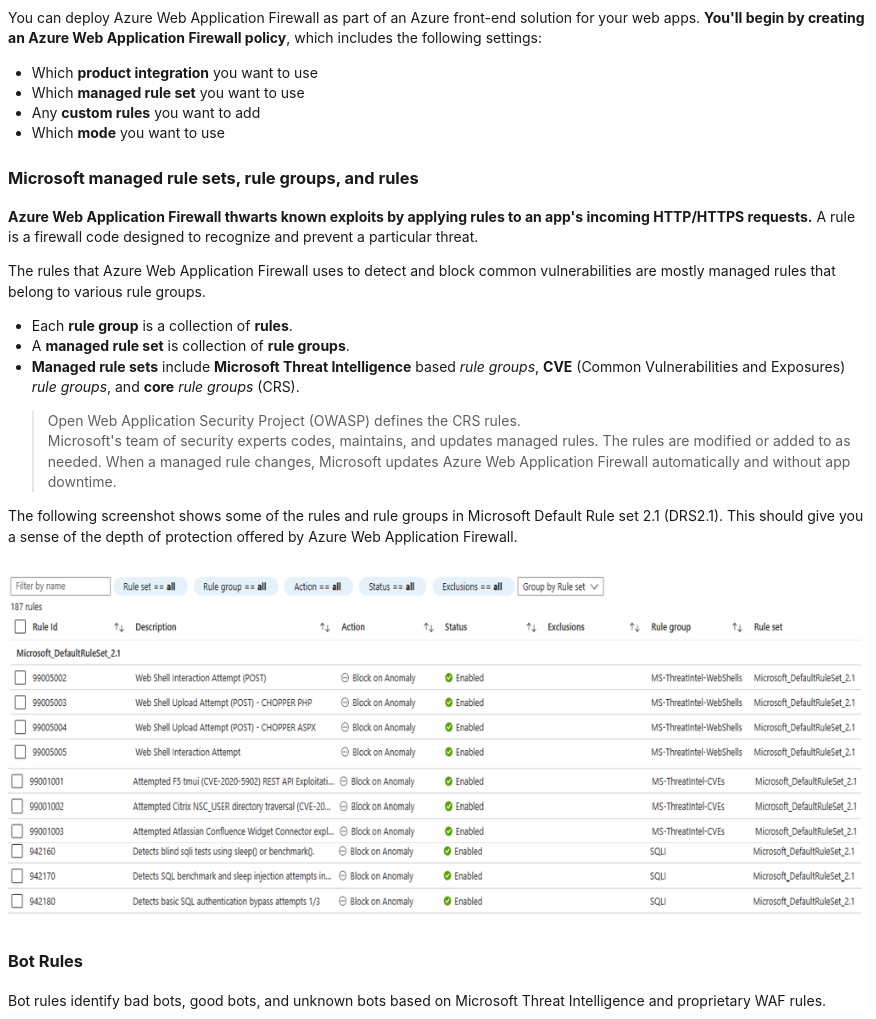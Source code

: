 You can deploy Azure Web Application Firewall as part of an Azure front-end solution for your web apps. **You'll begin by creating an Azure Web Application Firewall policy**, which includes the following settings:

- Which **product integration** you want to use
- Which **managed rule set** you want to use
- Any **custom rules** you want to add
- Which **mode** you want to use

### Microsoft managed rule sets, rule groups, and rules

**Azure Web Application Firewall thwarts known exploits by applying rules to an app's incoming HTTP/HTTPS requests.** A rule is a firewall code designed to recognize and prevent a particular threat.

The rules that Azure Web Application Firewall uses to detect and block common vulnerabilities are mostly managed rules that belong to various rule groups.  

- Each **rule group** is a collection of **rules**.  
- A **managed rule set** is collection of **rule groups**.  
- **Managed rule sets** include **Microsoft Threat Intelligence** based _rule groups_, **CVE** (Common Vulnerabilities and Exposures) _rule groups_, and **core** _rule groups_ (CRS).

> Open Web Application Security Project (OWASP) defines the CRS rules.  
> Microsoft's team of security experts codes, maintains, and updates managed rules. The rules are modified or added to as needed. When a managed rule changes, Microsoft updates Azure Web Application Firewall automatically and without app downtime.

The following screenshot shows some of the rules and rule groups in Microsoft Default Rule set 2.1 (DRS2.1). This should give you a sense of the depth of protection offered by Azure Web Application Firewall.

![Image](.images/unit3-1.png)

### Bot Rules

Bot rules identify bad bots, good bots, and unknown bots based on Microsoft Threat Intelligence and proprietary WAF rules.
